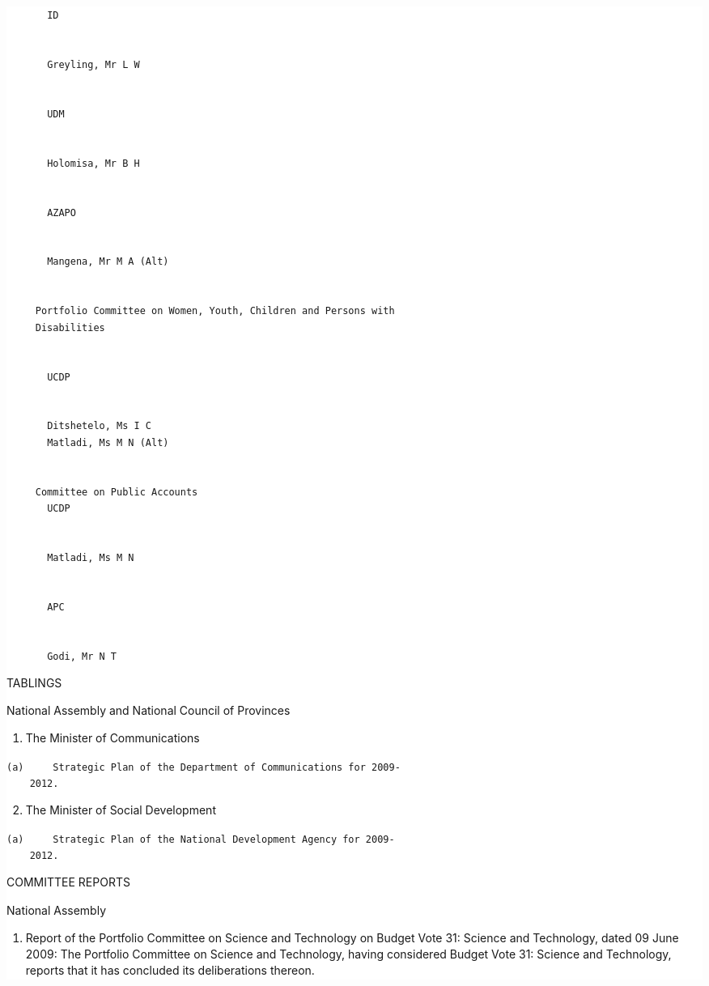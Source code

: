 
           ID


           Greyling, Mr L W


           UDM


           Holomisa, Mr B H


           AZAPO


           Mangena, Mr M A (Alt)


         Portfolio Committee on Women, Youth, Children and Persons with
         Disabilities


           UCDP


           Ditshetelo, Ms I C
           Matladi, Ms M N (Alt)


         Committee on Public Accounts
           UCDP


           Matladi, Ms M N


           APC


           Godi, Mr N T

TABLINGS

National Assembly and National Council of Provinces

1.    The Minister of Communications

    (a)     Strategic Plan of the Department of Communications for 2009-
        2012.

2.    The Minister of Social Development

    (a)     Strategic Plan of the National Development Agency for 2009-
        2012.

COMMITTEE REPORTS


National Assembly

1.    Report of the Portfolio Committee on Science and Technology on Budget
    Vote 31: Science and Technology, dated 09 June 2009:
    The Portfolio Committee on Science and Technology, having considered
    Budget Vote 31: Science and Technology, reports that it has concluded
    its deliberations thereon.
